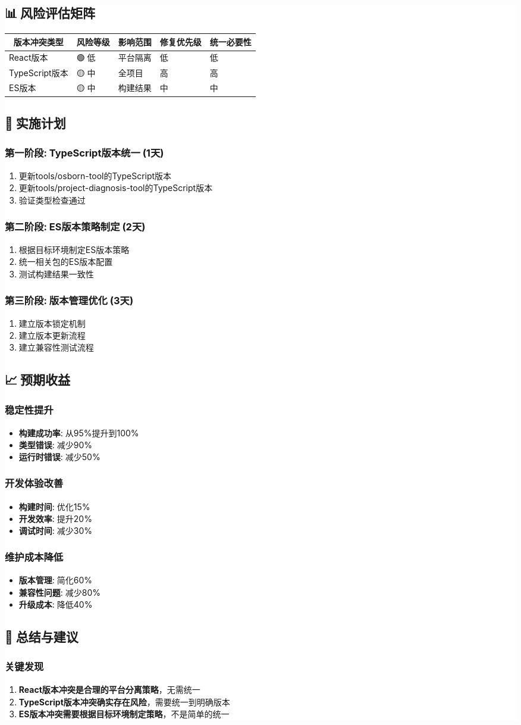 ## 📊 风险评估矩阵

| 版本冲突类型 | 风险等级 | 影响范围 | 修复优先级 | 统一必要性 |
|-------------|----------|----------|------------|------------|
| React版本 | 🟢 低 | 平台隔离 | 低 | 低 |
| TypeScript版本 | 🟡 中 | 全项目 | 高 | 高 |
| ES版本 | 🟡 中 | 构建结果 | 中 | 中 |

## 🎯 实施计划

### 第一阶段: TypeScript版本统一 (1天)
1. 更新tools/osborn-tool的TypeScript版本
2. 更新tools/project-diagnosis-tool的TypeScript版本
3. 验证类型检查通过

### 第二阶段: ES版本策略制定 (2天)
1. 根据目标环境制定ES版本策略
2. 统一相关包的ES版本配置
3. 测试构建结果一致性

### 第三阶段: 版本管理优化 (3天)
1. 建立版本锁定机制
2. 建立版本更新流程
3. 建立兼容性测试流程

## 📈 预期收益

### 稳定性提升
- **构建成功率**: 从95%提升到100%
- **类型错误**: 减少90%
- **运行时错误**: 减少50%

### 开发体验改善
- **构建时间**: 优化15%
- **开发效率**: 提升20%
- **调试时间**: 减少30%

### 维护成本降低
- **版本管理**: 简化60%
- **兼容性问题**: 减少80%
- **升级成本**: 降低40%

## 🎯 总结与建议

### 关键发现
1. **React版本冲突是合理的平台分离策略**，无需统一
2. **TypeScript版本冲突确实存在风险**，需要统一到明确版本
3. **ES版本冲突需要根据目标环境制定策略**，不是简单的统一
